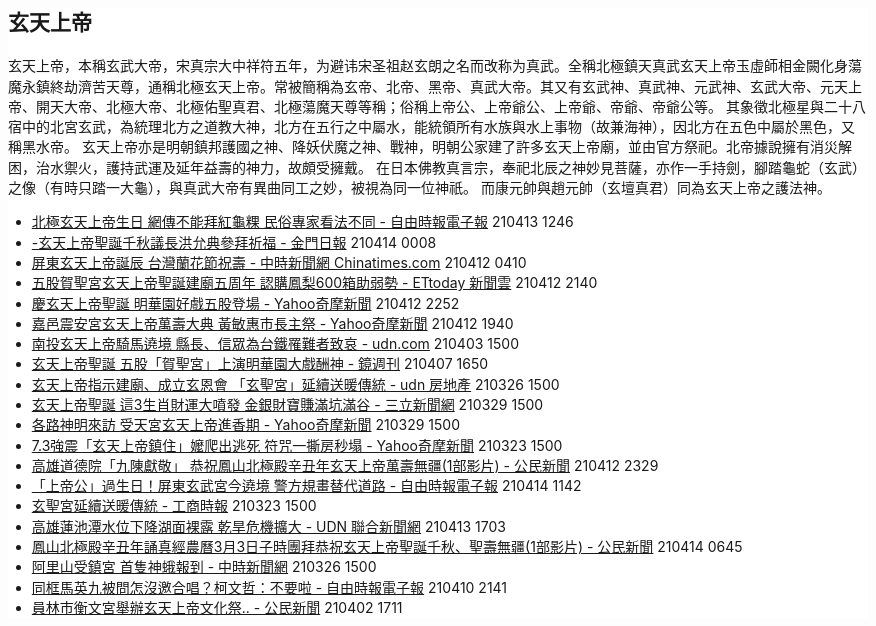 ## 玄天上帝

玄天上帝，本稱玄武大帝，宋真宗大中祥符五年，为避讳宋圣祖赵玄朗之名而改称为真武。全稱北極鎮天真武玄天上帝玉虛師相金闕化身蕩魔永鎮終劫濟苦天尊，通稱北極玄天上帝。常被簡稱為玄帝、北帝、黑帝、真武大帝。其又有玄武神、真武神、元武神、玄武大帝、元天上帝、開天大帝、北極大帝、北極佑聖真君、北極蕩魔天尊等稱；俗稱上帝公、上帝爺公、上帝爺、帝爺、帝爺公等。
其象徵北極星與二十八宿中的北宮玄武，為統理北方之道教大神，北方在五行之中屬水，能統領所有水族與水上事物（故兼海神），因北方在五色中屬於黑色，又稱黑水帝。
玄天上帝亦是明朝鎮邦護國之神、降妖伏魔之神、戰神，明朝公家建了許多玄天上帝廟，並由官方祭祀。北帝據說擁有消災解困，治水禦火，護持武運及延年益壽的神力，故頗受擁戴。
在日本佛教真言宗，奉祀北辰之神妙見菩薩，亦作一手持劍，腳踏龜蛇（玄武）之像（有時只踏一大龜），與真武大帝有異曲同工之妙，被視為同一位神祇。
而康元帥與趙元帥（玄壇真君）同為玄天上帝之護法神。
- [北極玄天上帝生日 網傳不能拜紅龜粿 民俗專家看法不同 - 自由時報電子報](https://news.ltn.com.tw/news/life/breakingnews/3498148 "北極玄天上帝生日 網傳不能拜紅龜粿 民俗專家看法不同 - 自由時報電子報") 210413 1246
- [-玄天上帝聖誕千秋議長洪允典參拜祈福 - 金門日報](https://www.kmdn.gov.tw/1117/1271/1272/330770 "-玄天上帝聖誕千秋議長洪允典參拜祈福 - 金門日報") 210414 0008
- [屏東玄天上帝誕辰 台灣蘭花節祝壽 - 中時新聞網 Chinatimes.com](https://www.chinatimes.com/newspapers/20210412000478-260107 "屏東玄天上帝誕辰 台灣蘭花節祝壽 - 中時新聞網 Chinatimes.com") 210412 0410
- [五股賀聖宮玄天上帝聖誕建廟五周年 認購鳳梨600箱助弱勢 - ETtoday 新聞雲](https://www.ettoday.net/news/20210412/1958855.htm "五股賀聖宮玄天上帝聖誕建廟五周年 認購鳳梨600箱助弱勢 - ETtoday 新聞雲") 210412 2140
- [慶玄天上帝聖誕 明華園好戲五股登場 - Yahoo奇摩新聞](https://tw.news.yahoo.com/%E6%85%B6%E7%8E%84%E5%A4%A9%E4%B8%8A%E5%B8%9D%E8%81%96%E8%AA%95-%E6%98%8E%E8%8F%AF%E5%9C%92%E5%A5%BD%E6%88%B2%E4%BA%94%E8%82%A1%E7%99%BB%E5%A0%B4-145225629.html "慶玄天上帝聖誕 明華園好戲五股登場 - Yahoo奇摩新聞") 210412 2252
- [嘉邑震安宮玄天上帝萬壽大典 黃敏惠市長主祭 - Yahoo奇摩新聞](https://tw.news.yahoo.com/%E5%98%89%E9%82%91%E9%9C%87%E5%AE%89%E5%AE%AE%E7%8E%84%E5%A4%A9%E4%B8%8A%E5%B8%9D%E8%90%AC%E5%A3%BD%E5%A4%A7%E5%85%B8-%E9%BB%83%E6%95%8F%E6%83%A0%E5%B8%82%E9%95%B7%E4%B8%BB%E7%A5%AD-114059527.html "嘉邑震安宮玄天上帝萬壽大典 黃敏惠市長主祭 - Yahoo奇摩新聞") 210412 1940
- [南投玄天上帝騎馬遶境 縣長、信眾為台鐵罹難者致哀 - udn.com](https://udn.com/news/story/7325/5363329 "南投玄天上帝騎馬遶境 縣長、信眾為台鐵罹難者致哀 - udn.com") 210403 1500
- [玄天上帝聖誕 五股「賀聖宮」上演明華園大戲酬神 - 鏡週刊](https://www.mirrormedia.mg/story/20210407cnt001/ "玄天上帝聖誕 五股「賀聖宮」上演明華園大戲酬神 - 鏡週刊") 210407 1650
- [玄天上帝指示建廟、成立玄恩會 「玄聖宮」延續送暖傳統 - udn 房地產](https://house.udn.com/house/story/11067/5344758 "玄天上帝指示建廟、成立玄恩會 「玄聖宮」延續送暖傳統 - udn 房地產") 210326 1500
- [玄天上帝聖誕 這3生肖財運大噴發 金銀財寶賺滿坑滿谷 - 三立新聞網](https://www.setn.com/News.aspx?NewsID=917794 "玄天上帝聖誕 這3生肖財運大噴發 金銀財寶賺滿坑滿谷 - 三立新聞網") 210329 1500
- [各路神明來訪 受天宮玄天上帝進香期 - Yahoo奇摩新聞](https://tw.news.yahoo.com/%E5%90%84%E8%B7%AF%E7%A5%9E%E6%98%8E%E4%BE%86%E8%A8%AA-%E5%8F%97%E5%A4%A9%E5%AE%AE%E7%8E%84%E5%A4%A9%E4%B8%8A%E5%B8%9D%E9%80%B2%E9%A6%99%E6%9C%9F-075522086.html "各路神明來訪 受天宮玄天上帝進香期 - Yahoo奇摩新聞") 210329 1500
- [7.3強震「玄天上帝鎮住」嬤爬出逃死 符咒一撕房秒塌 - Yahoo奇摩新聞](https://tw.news.yahoo.com/7-3%E5%BC%B7%E9%9C%87-%E7%8E%84%E5%A4%A9%E4%B8%8A%E5%B8%9D%E9%8E%AE%E4%BD%8F-%E5%AC%A4%E7%88%AC%E5%87%BA%E9%80%83%E6%AD%BB-%E7%AC%A6%E5%92%92-074955755.html "7.3強震「玄天上帝鎮住」嬤爬出逃死 符咒一撕房秒塌 - Yahoo奇摩新聞") 210323 1500
- [高雄道德院「九陳獻敬」 恭祝鳳山北極殿辛丑年玄天上帝萬壽無疆(1部影片) - 公民新聞](https://www.peopo.org/news/526677 "高雄道德院「九陳獻敬」 恭祝鳳山北極殿辛丑年玄天上帝萬壽無疆(1部影片) - 公民新聞") 210412 2329
- [「上帝公」過生日！屏東玄武宮今遶境 警方規畫替代道路 - 自由時報電子報](https://news.ltn.com.tw/news/life/breakingnews/3499275 "「上帝公」過生日！屏東玄武宮今遶境 警方規畫替代道路 - 自由時報電子報") 210414 1142
- [玄聖宮延續送暖傳統 - 工商時報](https://ctee.com.tw/industrynews/socialwelfare/433696.html "玄聖宮延續送暖傳統 - 工商時報") 210323 1500
- [高雄蓮池潭水位下降湖面裸露 乾旱危機擴大 - UDN 聯合新聞網](https://udn.com/news/story/7266/5385578?from=udn-ch1_breaknews-1-cate9-news "高雄蓮池潭水位下降湖面裸露 乾旱危機擴大 - UDN 聯合新聞網") 210413 1703
- [鳳山北極殿辛丑年誦真經農曆3月3日子時團拜恭祝玄天上帝聖誕千秋、聖壽無疆(1部影片) - 公民新聞](https://www.peopo.org/news/526965 "鳳山北極殿辛丑年誦真經農曆3月3日子時團拜恭祝玄天上帝聖誕千秋、聖壽無疆(1部影片) - 公民新聞") 210414 0645
- [阿里山受鎮宮 首隻神蛾報到 - 中時新聞網](https://www.chinatimes.com/newspapers/20210326000598-260102 "阿里山受鎮宮 首隻神蛾報到 - 中時新聞網") 210326 1500
- [同框馬英九被問怎沒邀合唱？柯文哲：不要啦 - 自由時報電子報](https://news.ltn.com.tw/news/politics/breakingnews/3495959 "同框馬英九被問怎沒邀合唱？柯文哲：不要啦 - 自由時報電子報") 210410 2141
- [員林市衡文宮舉辦玄天上帝文化祭.. - 公民新聞](https://www.peopo.org/news/524637 "員林市衡文宮舉辦玄天上帝文化祭.. - 公民新聞") 210402 1711
